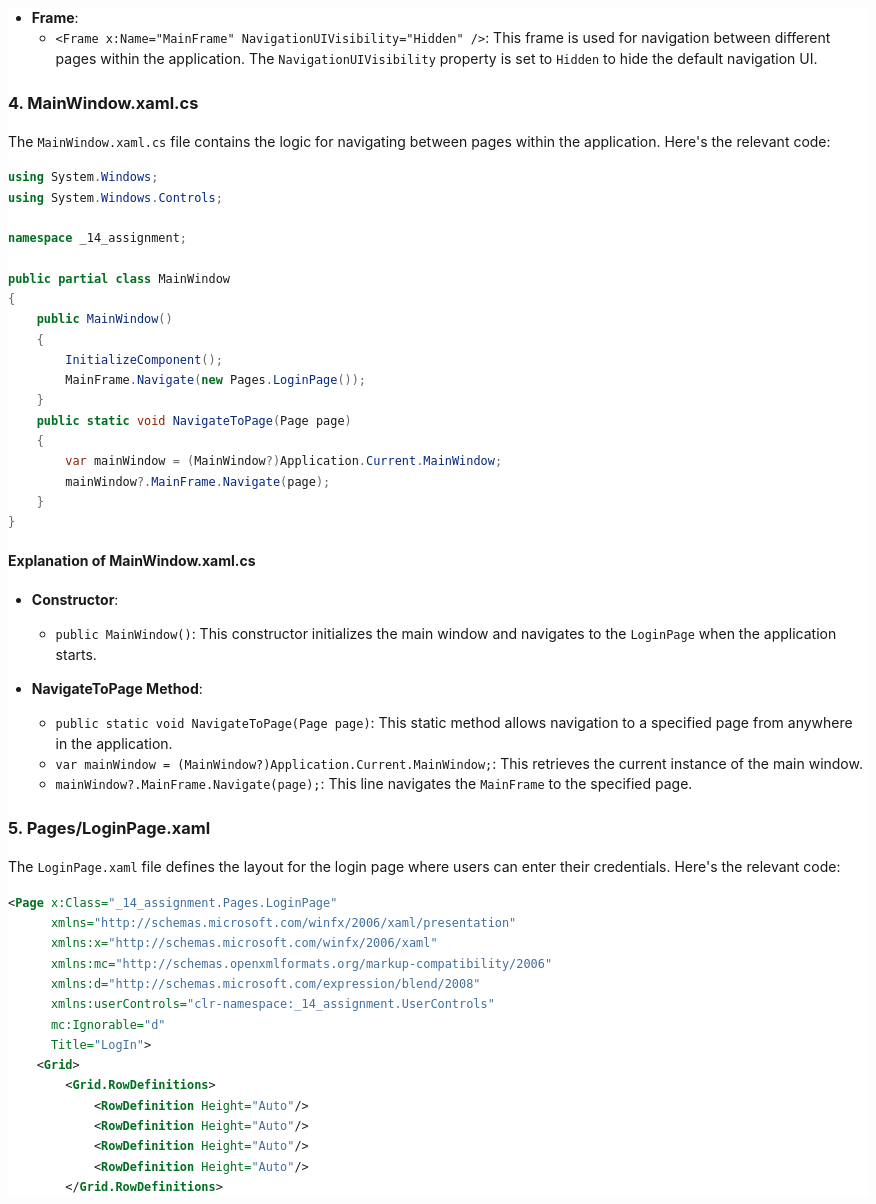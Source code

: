 - **Frame**:
  - `<Frame x:Name="MainFrame" NavigationUIVisibility="Hidden" />`: This frame is used for navigation between different pages within the application. The `NavigationUIVisibility` property is set to `Hidden` to hide the default navigation UI.

### 4. MainWindow.xaml.cs

The `MainWindow.xaml.cs` file contains the logic for navigating between pages within the application. Here's the relevant code:

```csharp
using System.Windows;
using System.Windows.Controls;

namespace _14_assignment;

public partial class MainWindow
{
    public MainWindow()
    {
        InitializeComponent();
        MainFrame.Navigate(new Pages.LoginPage());
    }
    public static void NavigateToPage(Page page)
    {
        var mainWindow = (MainWindow?)Application.Current.MainWindow;
        mainWindow?.MainFrame.Navigate(page);
    }
}
```

#### Explanation of MainWindow.xaml.cs

- **Constructor**:
  - `public MainWindow()`: This constructor initializes the main window and navigates to the `LoginPage` when the application starts.

- **NavigateToPage Method**:
  - `public static void NavigateToPage(Page page)`: This static method allows navigation to a specified page from anywhere in the application.
  - `var mainWindow = (MainWindow?)Application.Current.MainWindow;`: This retrieves the current instance of the main window.
  - `mainWindow?.MainFrame.Navigate(page);`: This line navigates the `MainFrame` to the specified page.

### 5. Pages/LoginPage.xaml

The `LoginPage.xaml` file defines the layout for the login page where users can enter their credentials. Here's the relevant code:

```xml
<Page x:Class="_14_assignment.Pages.LoginPage"
      xmlns="http://schemas.microsoft.com/winfx/2006/xaml/presentation"
      xmlns:x="http://schemas.microsoft.com/winfx/2006/xaml"
      xmlns:mc="http://schemas.openxmlformats.org/markup-compatibility/2006"
      xmlns:d="http://schemas.microsoft.com/expression/blend/2008"
      xmlns:userControls="clr-namespace:_14_assignment.UserControls"
      mc:Ignorable="d"
      Title="LogIn">
    <Grid>
        <Grid.RowDefinitions>
            <RowDefinition Height="Auto"/>
            <RowDefinition Height="Auto"/>
            <RowDefinition Height="Auto"/>
            <RowDefinition Height="Auto"/>
        </Grid.RowDefinitions>
```